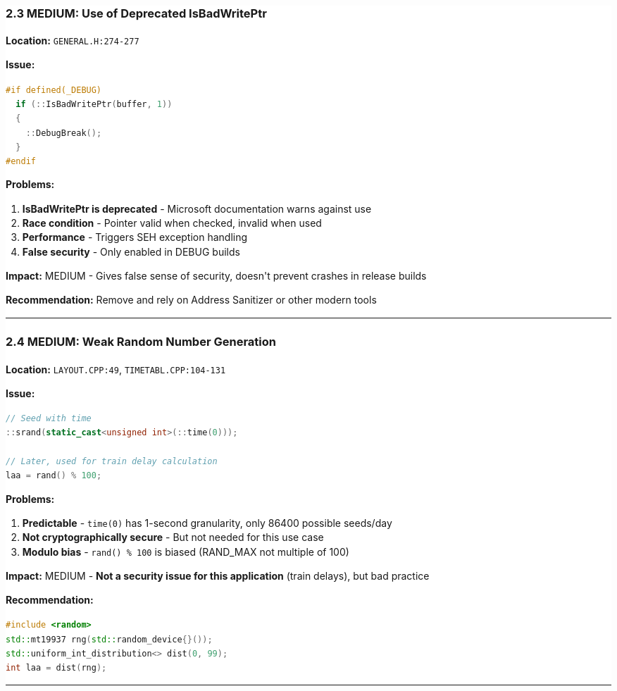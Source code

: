 
### 2.3 **MEDIUM: Use of Deprecated IsBadWritePtr**

**Location:** `GENERAL.H:274-277`

**Issue:**
```cpp
#if defined(_DEBUG)
  if (::IsBadWritePtr(buffer, 1))
  {
    ::DebugBreak();
  }
#endif
```

**Problems:**
1. **IsBadWritePtr is deprecated** - Microsoft documentation warns against use
2. **Race condition** - Pointer valid when checked, invalid when used
3. **Performance** - Triggers SEH exception handling
4. **False security** - Only enabled in DEBUG builds

**Impact:** MEDIUM - Gives false sense of security, doesn't prevent crashes in release builds

**Recommendation:** Remove and rely on Address Sanitizer or other modern tools

---

### 2.4 **MEDIUM: Weak Random Number Generation**

**Location:** `LAYOUT.CPP:49`, `TIMETABL.CPP:104-131`

**Issue:**
```cpp
// Seed with time
::srand(static_cast<unsigned int>(::time(0)));

// Later, used for train delay calculation
laa = rand() % 100;
```

**Problems:**
1. **Predictable** - `time(0)` has 1-second granularity, only 86400 possible seeds/day
2. **Not cryptographically secure** - But not needed for this use case
3. **Modulo bias** - `rand() % 100` is biased (RAND_MAX not multiple of 100)

**Impact:** MEDIUM - **Not a security issue for this application** (train delays), but bad practice

**Recommendation:**
```cpp
#include <random>
std::mt19937 rng(std::random_device{}());
std::uniform_int_distribution<> dist(0, 99);
int laa = dist(rng);
```

---

